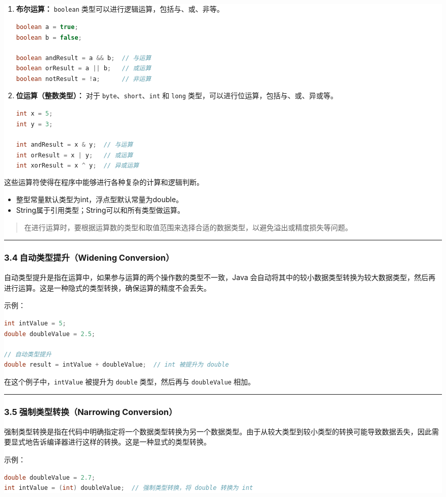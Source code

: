 1. **布尔运算：** `boolean` 类型可以进行逻辑运算，包括与、或、非等。

    ```java
    boolean a = true;
    boolean b = false;
    
    boolean andResult = a && b;  // 与运算
    boolean orResult = a || b;   // 或运算
    boolean notResult = !a;      // 非运算
    ```

2. **位运算（整数类型）：** 对于 `byte`、`short`、`int` 和 `long` 类型，可以进行位运算，包括与、或、异或等。

    ```java
    int x = 5;
    int y = 3;
    
    int andResult = x & y;  // 与运算
    int orResult = x | y;   // 或运算
    int xorResult = x ^ y;  // 异或运算
    ```

这些运算符使得在程序中能够进行各种复杂的计算和逻辑判断。

- 整型常量默认类型为int，浮点型默认常量为double。
- String属于引用类型；String可以和所有类型做运算。

> 在进行运算时，要根据运算数的类型和取值范围来选择合适的数据类型，以避免溢出或精度损失等问题。

---

### 3.4 自动类型提升（Widening Conversion）

自动类型提升是指在运算中，如果参与运算的两个操作数的类型不一致，Java 会自动将其中的较小数据类型转换为较大数据类型，然后再进行运算。这是一种隐式的类型转换，确保运算的精度不会丢失。

示例：

```java
int intValue = 5;
double doubleValue = 2.5;

// 自动类型提升
double result = intValue + doubleValue;  // int 被提升为 double
```

在这个例子中，`intValue` 被提升为 `double` 类型，然后再与 `doubleValue` 相加。

---

### 3.5 强制类型转换（Narrowing Conversion）

强制类型转换是指在代码中明确指定将一个数据类型转换为另一个数据类型。由于从较大类型到较小类型的转换可能导致数据丢失，因此需要显式地告诉编译器进行这样的转换。这是一种显式的类型转换。

示例：

```java
double doubleValue = 2.7;
int intValue = (int) doubleValue;  // 强制类型转换，将 double 转换为 int
```
